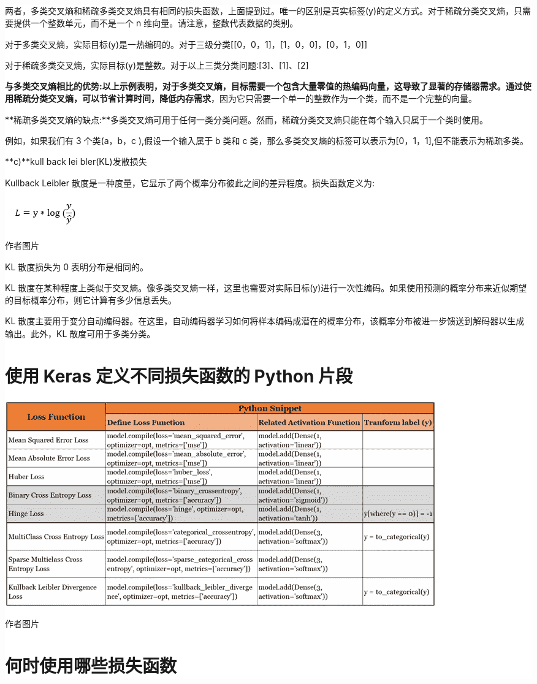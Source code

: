 两者，多类交叉熵和稀疏多类交叉熵具有相同的损失函数，上面提到过。唯一的区别是真实标签(y)的定义方式。对于稀疏分类交叉熵，只需要提供一个整数单元，而不是一个 n 维向量。请注意，整数代表数据的类别。

对于多类交叉熵，实际目标(y)是一热编码的。对于三级分类[[0，0，1]，[1，0，0]，[0，1，0]]

对于稀疏多类交叉熵，实际目标(y)是整数。对于以上三类分类问题:[3]、[1]、[2]

**与多类交叉熵相比的优势:**以上示例表明，对于多类交叉熵，目标需要一个包含大量零值的热编码向量，这导致了显著的存储器需求。通过使用稀疏分类交叉熵，可以**节省计算时间，降低内存需求**，因为它只需要一个单一的整数作为一个类，而不是一个完整的向量。

**稀疏多类交叉熵的缺点:**多类交叉熵可用于任何一类分类问题。然而，稀疏分类交叉熵只能在每个输入只属于一个类时使用。

例如，如果我们有 3 个类(a，b，c ),假设一个输入属于 b 类和 c 类，那么多类交叉熵的标签可以表示为[0，1，1],但不能表示为稀疏多类。

**c)**kull back lei bler(KL)发散损失

Kullback Leibler 散度是一种度量，它显示了两个概率分布彼此之间的差异程度。损失函数定义为:

![](img/4d4f6469da95c881a443dbb2d7a245e0.png)

作者图片

KL 散度损失为 0 表明分布是相同的。

KL 散度在某种程度上类似于交叉熵。像多类交叉熵一样，这里也需要对实际目标(y)进行一次性编码。如果使用预测的概率分布来近似期望的目标概率分布，则它计算有多少信息丢失。

KL 散度主要用于变分自动编码器。在这里，自动编码器学习如何将样本编码成潜在的概率分布，该概率分布被进一步馈送到解码器以生成输出。此外，KL 散度可用于多类分类。

# **使用 Keras 定义不同损失函数的 Python 片段**

![](img/94d18106a4e6abdaf4e60d7ef52ae08d.png)

作者图片

# **何时使用哪些损失函数**
